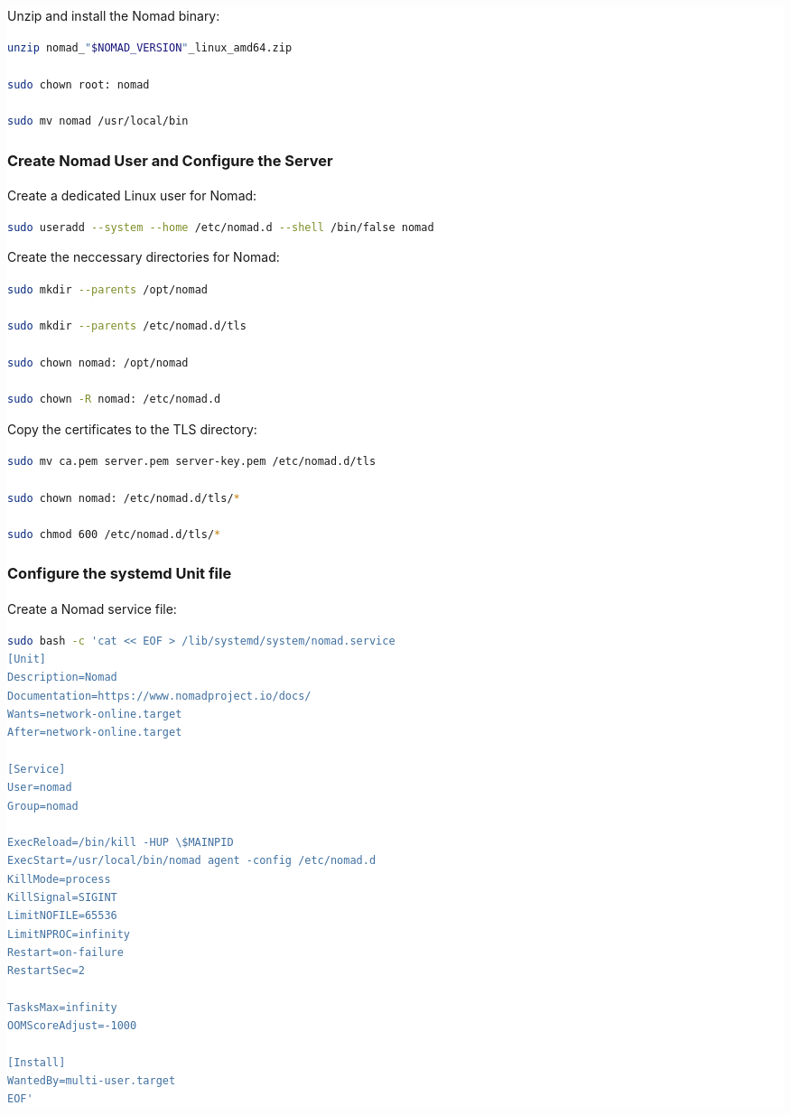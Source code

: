 Unzip and install the Nomad binary:
```bash
unzip nomad_"$NOMAD_VERSION"_linux_amd64.zip

sudo chown root: nomad 

sudo mv nomad /usr/local/bin
```

### Create Nomad User and Configure the Server
Create a dedicated Linux user for Nomad:
```bash
sudo useradd --system --home /etc/nomad.d --shell /bin/false nomad
```

Create the neccessary directories for Nomad:
```bash
sudo mkdir --parents /opt/nomad

sudo mkdir --parents /etc/nomad.d/tls

sudo chown nomad: /opt/nomad

sudo chown -R nomad: /etc/nomad.d
```

Copy the certificates to the TLS directory:
```bash
sudo mv ca.pem server.pem server-key.pem /etc/nomad.d/tls

sudo chown nomad: /etc/nomad.d/tls/*

sudo chmod 600 /etc/nomad.d/tls/*
```

### Configure the systemd Unit file
Create a Nomad service file:
```bash
sudo bash -c 'cat << EOF > /lib/systemd/system/nomad.service
[Unit]
Description=Nomad
Documentation=https://www.nomadproject.io/docs/
Wants=network-online.target
After=network-online.target

[Service]
User=nomad
Group=nomad

ExecReload=/bin/kill -HUP \$MAINPID
ExecStart=/usr/local/bin/nomad agent -config /etc/nomad.d
KillMode=process
KillSignal=SIGINT
LimitNOFILE=65536
LimitNPROC=infinity
Restart=on-failure
RestartSec=2

TasksMax=infinity
OOMScoreAdjust=-1000

[Install]
WantedBy=multi-user.target
EOF'
```
